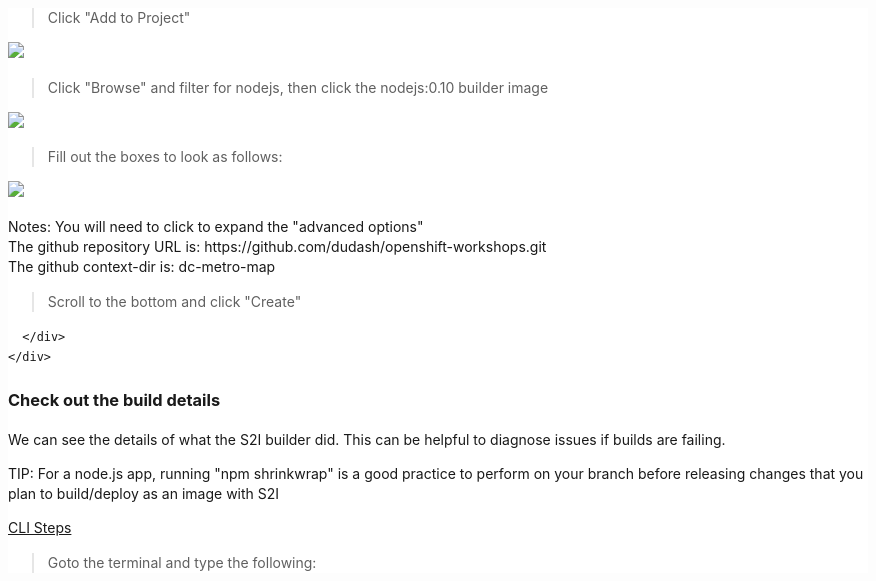 <blockquote>
Click "Add to Project"
</blockquote>
<p><img src="{{ site.baseurl }}/www-default/screenshots/ose-lab-s2i-addbutton.png" width="100"/></p>

<blockquote>
Click "Browse" and filter for nodejs, then click the nodejs:0.10 builder image
</blockquote>
<p><img src="{{ site.baseurl }}/www-default/screenshots/ose-lab-s2i-filternode.png" width="600"/></p>

<blockquote>
Fill out the boxes to look as follows:
</blockquote>
<p><img src="{{ site.baseurl }}/www-default/screenshots/ose-lab-s2i-addtoproject.png" width="600"/></p>
<p>
Notes: You will need to click to expand the "advanced options"<br/>
The github repository URL is: https://github.com/dudash/openshift-workshops.git<br/>
The github context-dir is: dc-metro-map<br/>
</p>

<blockquote>
Scroll to the bottom and click "Create"
</blockquote>

      </div>
    </div>
  </div>
</div>

### Check out the build details
We can see the details of what the S2I builder did.  This can be helpful to diagnose issues if builds are failing.

<i class="fa fa-magic"></i> TIP: For a node.js app, running "npm shrinkwrap" is a good practice to perform on your branch before releasing changes that you plan to build/deploy as an image with S2I

<div class="panel-group" id="accordionB" role="tablist" aria-multiselectable="true">
  <div class="panel panel-default">
    <div class="panel-heading" role="tab" id="headingBOne">
      <div class="panel-title">
        <a role="button" data-toggle="collapse" data-parent="#accordionB" href="#collapseBOne" aria-expanded="true" aria-controls="collapseBOne">
          CLI Steps
        </a>
      </div>
    </div>
    <div id="collapseBOne" class="panel-collapse collapse" role="tabpanel" aria-labelledby="headingBOne">
      <div class="panel-body">

<blockquote>
<i class="fa fa-terminal"></i> Goto the terminal and type the following:
</blockquote>
